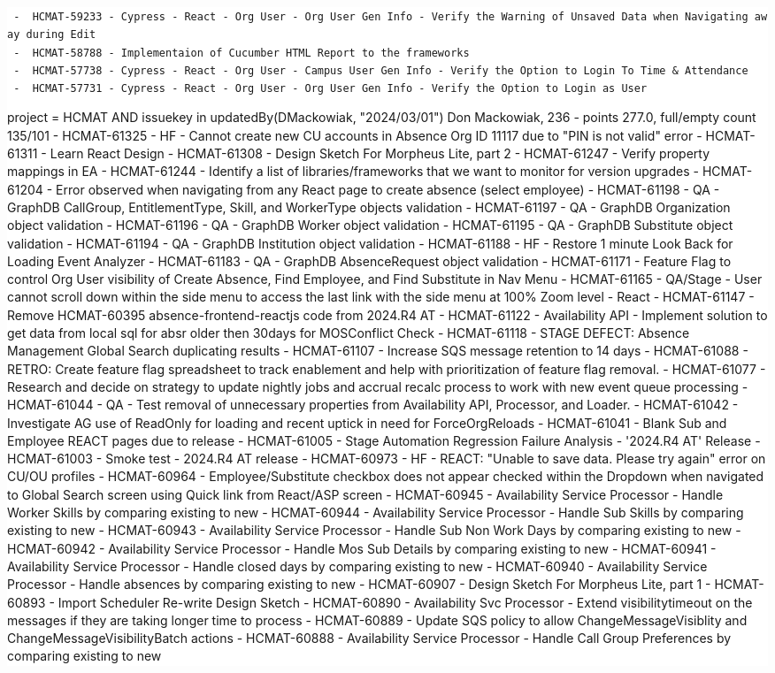 	 - 	HCMAT-59233 - Cypress - React - Org User - Org User Gen Info - Verify the Warning of Unsaved Data when Navigating away during Edit
	 - 	HCMAT-58788 - Implementaion of Cucumber HTML Report to the frameworks
	 - 	HCMAT-57738 - Cypress - React - Org User - Campus User Gen Info - Verify the Option to Login To Time & Attendance
	 - 	HCMAT-57731 - Cypress - React - Org User - Org User Gen Info - Verify the Option to Login as User
project = HCMAT AND issuekey in updatedBy(DMackowiak, "2024/03/01")
Don Mackowiak, 236 - points 277.0, full/empty count 135/101
	 - 	HCMAT-61325 - HF - Cannot create new CU accounts in Absence Org ID 11117 due to "PIN is not valid" error
	 - 	HCMAT-61311 - Learn React Design
	 - 	HCMAT-61308 - Design Sketch For Morpheus Lite, part 2
	 - 	HCMAT-61247 - Verify property mappings in EA
	 - 	HCMAT-61244 - Identify a list of libraries/frameworks that we want to monitor for version upgrades
	 - 	HCMAT-61204 - Error observed when navigating from any React page to create absence (select employee)
	 - 	HCMAT-61198 - QA - GraphDB CallGroup, EntitlementType, Skill, and WorkerType objects validation
	 - 	HCMAT-61197 - QA - GraphDB Organization object validation
	 - 	HCMAT-61196 - QA - GraphDB Worker object validation
	 - 	HCMAT-61195 - QA - GraphDB Substitute object validation
	 - 	HCMAT-61194 - QA - GraphDB Institution object validation
	 - 	HCMAT-61188 - HF - Restore 1 minute Look Back for Loading Event Analyzer
	 - 	HCMAT-61183 - QA - GraphDB AbsenceRequest object validation
	 - 	HCMAT-61171 - Feature Flag to control Org User visibility of Create Absence, Find Employee, and Find Substitute in Nav Menu
	 - 	HCMAT-61165 - QA/Stage - User cannot scroll down within the side menu to access the last link with the side menu at 100% Zoom level - React
	 - 	HCMAT-61147 - Remove HCMAT-60395 absence-frontend-reactjs code from 2024.R4 AT
	 - 	HCMAT-61122 - Availability API - Implement solution to get data from local sql for absr older then 30days for MOSConflict Check
	 - 	HCMAT-61118 - STAGE DEFECT: Absence Management Global Search duplicating results
	 - 	HCMAT-61107 - Increase SQS message retention to 14 days
	 - 	HCMAT-61088 - RETRO: Create feature flag spreadsheet to track enablement and help with prioritization of feature flag removal.
	 - 	HCMAT-61077 - Research and decide on strategy to update nightly jobs and accrual recalc process to work with new event queue processing
	 - 	HCMAT-61044 - QA - Test removal of unnecessary properties from Availability API, Processor, and Loader.
	 - 	HCMAT-61042 - Investigate AG use of ReadOnly for loading and recent uptick in need for ForceOrgReloads
	 - 	HCMAT-61041 - Blank Sub and Employee REACT pages due to release
	 - 	HCMAT-61005 - Stage Automation Regression Failure Analysis - '2024.R4 AT' Release
	 - 	HCMAT-61003 - Smoke test - 2024.R4 AT release
	 - 	HCMAT-60973 - HF - REACT: "Unable to save data. Please try again" error on CU/OU profiles
	 - 	HCMAT-60964 - Employee/Substitute checkbox does not appear checked within the Dropdown when navigated to Global Search screen using Quick link from React/ASP screen
	 - 	HCMAT-60945 - Availability Service Processor - Handle Worker Skills by comparing existing to new
	 - 	HCMAT-60944 - Availability Service Processor - Handle Sub Skills by comparing existing to new
	 - 	HCMAT-60943 - Availability Service Processor - Handle Sub Non Work Days by comparing existing to new
	 - 	HCMAT-60942 - Availability Service Processor - Handle Mos Sub Details by comparing existing to new
	 - 	HCMAT-60941 - Availability Service Processor - Handle closed days by comparing existing to new
	 - 	HCMAT-60940 - Availability Service Processor - Handle absences by comparing existing to new
	 - 	HCMAT-60907 - Design Sketch For Morpheus Lite, part 1
	 - 	HCMAT-60893 - Import Scheduler Re-write Design Sketch
	 - 	HCMAT-60890 - Availability Svc Processor - Extend visibilitytimeout on the messages if they are taking longer time to process
	 - 	HCMAT-60889 - Update SQS policy to allow ChangeMessageVisiblity and ChangeMessageVisibilityBatch actions
	 - 	HCMAT-60888 - Availability Service Processor - Handle Call Group Preferences by comparing existing to new